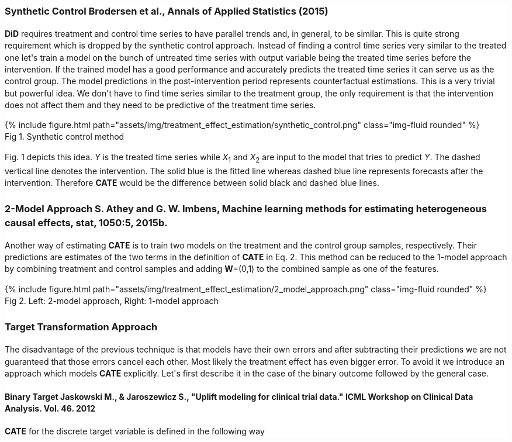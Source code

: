 ### Synthetic Control <d-footnote>Brodersen et al., Annals of Applied Statistics (2015)</d-footnote>
**DiD** requires treatment and control time series to have parallel trends and, in general, to be similar. This is quite strong requirement which is dropped by the synthetic control approach. Instead of finding a control time series very similar to the treated one let's train a model on the bunch of untreated time series with output variable being the treated time series before the intervention. If the trained model has a good performance and accurately predicts the treated time series it can serve us as the control group. The model predictions in the post-intervention period represents counterfactual estimations. This is a very trivial but powerful idea. We don't have to find time series similar to the treatment group, the only requirement is that the intervention does not affect them and they need to be predictive of the treatment time series.

<div class="row mt-3">
    <div class="col-sm mt-3 mt-md-0">
        {% include figure.html path="assets/img/treatment_effect_estimation/synthetic_control.png" class="img-fluid rounded" %}
    </div>
</div>
<div class="caption">
    Fig 1. Synthetic control method
</div>

Fig. 1 depicts this idea. $Y$ is the treated time series while $X_1$ and $X_2$ are input to the model that tries to predict $Y$. The dashed vertical line denotes the intervention. The solid blue is the fitted line whereas dashed blue line represents forecasts after the intervention. Therefore **CATE** would be the difference between solid black and dashed blue lines.  

### 2-Model Approach <d-footnote>S. Athey and G. W. Imbens, Machine learning methods for estimating heterogeneous causal effects, stat, 1050:5, 2015b.</d-footnote>
Another way of estimating **CATE** is to train two models on the treatment and the control group samples, respectively.  Their predictions are estimates of the two terms in the definition of **CATE** in Eq. 2. This method can be reduced to the 1-model approach by combining treatment and control samples and adding **W**=(0,1) to the combined sample as one of the features.

<div class="row mt-3">
    <div class="col-sm mt-3 mt-md-0">
        {% include figure.html path="assets/img/treatment_effect_estimation/2_model_approach.png" class="img-fluid rounded" %}
    </div>
</div>
<div class="caption">
    Fig 2. Left: 2-model approach, Right: 1-model approach
</div>

### Target Transformation Approach
The disadvantage of the previous technique is that models have their own errors and after subtracting their predictions we are not guaranteed that those errors cancel each other. Most likely the treatment effect has even bigger error. To avoid it we introduce an approach which models **CATE** explicitly. Let's first describe it in the case of the binary outcome followed by the general case. 
#### Binary Target <d-footnote>Jaskowski M., & Jaroszewicz S., "Uplift modeling for clinical trial data." ICML Workshop on Clinical Data Analysis. Vol. 46. 2012</d-footnote>
**CATE** for the discrete target variable is defined in the following way

